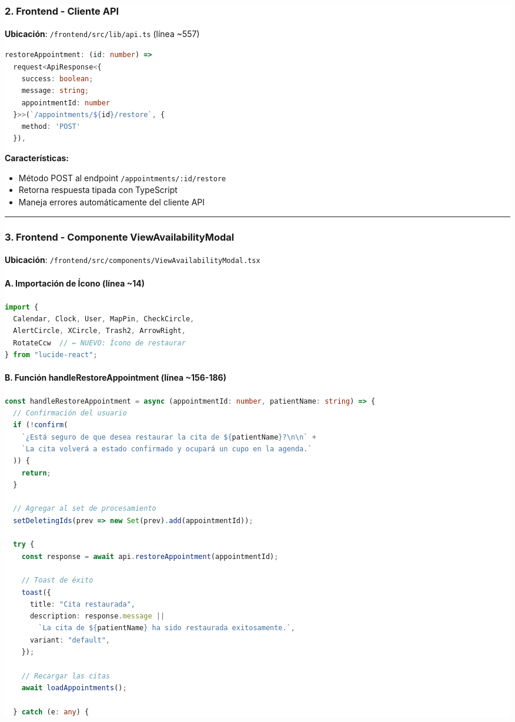 
### 2. Frontend - Cliente API

**Ubicación**: `/frontend/src/lib/api.ts` (línea ~557)

```typescript
restoreAppointment: (id: number) =>
  request<ApiResponse<{ 
    success: boolean; 
    message: string; 
    appointmentId: number 
  }>>(`/appointments/${id}/restore`, {
    method: 'POST'
  }),
```

**Características:**
- Método POST al endpoint `/appointments/:id/restore`
- Retorna respuesta tipada con TypeScript
- Maneja errores automáticamente del cliente API

---

### 3. Frontend - Componente ViewAvailabilityModal

**Ubicación**: `/frontend/src/components/ViewAvailabilityModal.tsx`

#### A. Importación de Ícono (línea ~14)

```typescript
import { 
  Calendar, Clock, User, MapPin, CheckCircle, 
  AlertCircle, XCircle, Trash2, ArrowRight, 
  RotateCcw  // ← NUEVO: Ícono de restaurar
} from "lucide-react";
```

#### B. Función handleRestoreAppointment (línea ~156-186)

```typescript
const handleRestoreAppointment = async (appointmentId: number, patientName: string) => {
  // Confirmación del usuario
  if (!confirm(
    `¿Está seguro de que desea restaurar la cita de ${patientName}?\n\n` +
    `La cita volverá a estado confirmado y ocupará un cupo en la agenda.`
  )) {
    return;
  }

  // Agregar al set de procesamiento
  setDeletingIds(prev => new Set(prev).add(appointmentId));
  
  try {
    const response = await api.restoreAppointment(appointmentId);
    
    // Toast de éxito
    toast({
      title: "Cita restaurada",
      description: response.message || 
        `La cita de ${patientName} ha sido restaurada exitosamente.`,
      variant: "default",
    });
    
    // Recargar las citas
    await loadAppointments();
    
  } catch (e: any) {
```